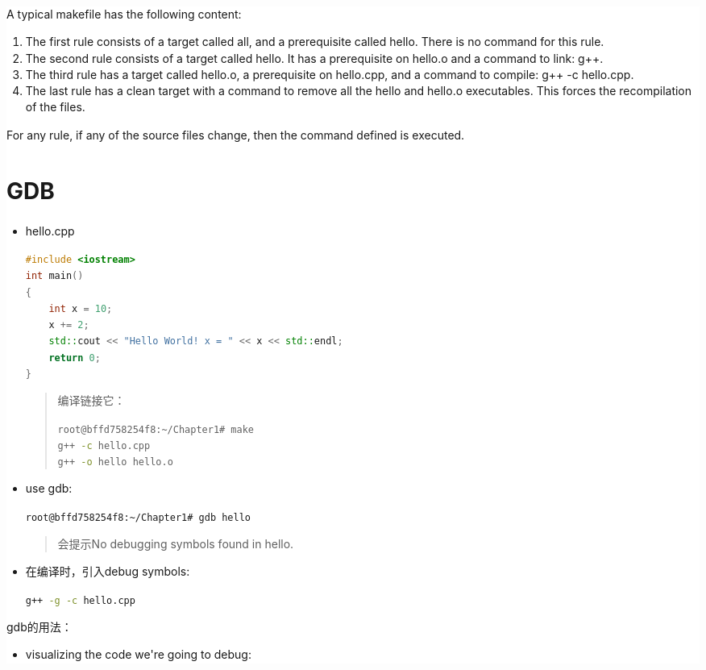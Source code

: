   

A typical makefile has the following content:

1. The first rule consists of a target called all, and a prerequisite called hello.
   There is no command for this rule.
2. The second rule consists of a target called hello. It has a prerequisite on
   hello.o and a command to link: g++.
3. The third rule has a target called hello.o, a prerequisite on hello.cpp, and a
   command to compile: g++ -c hello.cpp.
4. The last rule has a clean target with a command to remove all the
   hello and hello.o executables. This forces the recompilation of the files.

For any rule, if any of the source files change, then the command defined is executed.



# GDB

- hello.cpp

  ```cpp
  #include <iostream>
  int main()
  {
      int x = 10;
      x += 2;
      std::cout << "Hello World! x = " << x << std::endl;
      return 0;
  }
  ```

  > 编译链接它：
  >
  > ```sh
  > root@bffd758254f8:~/Chapter1# make
  > g++ -c hello.cpp
  > g++ -o hello hello.o
  > ```

- use gdb:

  ```sh
  root@bffd758254f8:~/Chapter1# gdb hello
  ```

  > 会提示No debugging symbols found in hello.

- 在编译时，引入debug symbols:

  ```sh
  g++ -g -c hello.cpp
  ```



gdb的用法：

- visualizing the code we're going to debug:
